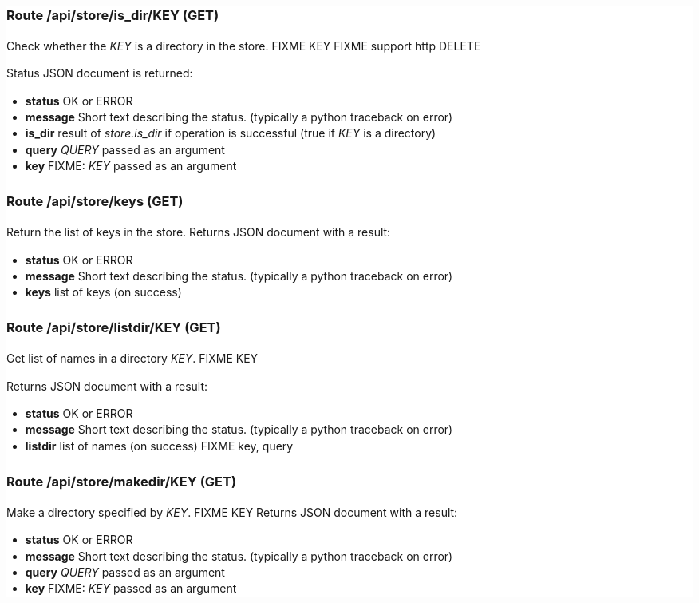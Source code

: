 
### Route /api/store/is_dir/KEY (GET)
Check whether the *KEY* is a directory in the store.
FIXME KEY
FIXME support http DELETE

Status JSON document is returned:

* **status** OK or ERROR
* **message** Short text describing the status. (typically a python traceback on error)
* **is_dir** result of *store.is_dir* if operation is successful (true if *KEY* is a directory)
* **query** *QUERY* passed as an argument
* **key** FIXME: *KEY* passed as an argument


### Route /api/store/keys (GET)

Return the list of keys in the store.
Returns JSON document with a result:

* **status** OK or ERROR
* **message** Short text describing the status. (typically a python traceback on error)
* **keys** list of keys (on success)


### Route /api/store/listdir/KEY (GET)
Get list of names in a directory *KEY*.
FIXME KEY

Returns JSON document with a result:

* **status** OK or ERROR
* **message** Short text describing the status. (typically a python traceback on error)
* **listdir** list of names (on success)
FIXME key, query


### Route /api/store/makedir/KEY (GET)

Make a directory specified by *KEY*.
FIXME KEY
Returns JSON document with a result:

* **status** OK or ERROR
* **message** Short text describing the status. (typically a python traceback on error)
* **query** *QUERY* passed as an argument
* **key** FIXME: *KEY* passed as an argument

